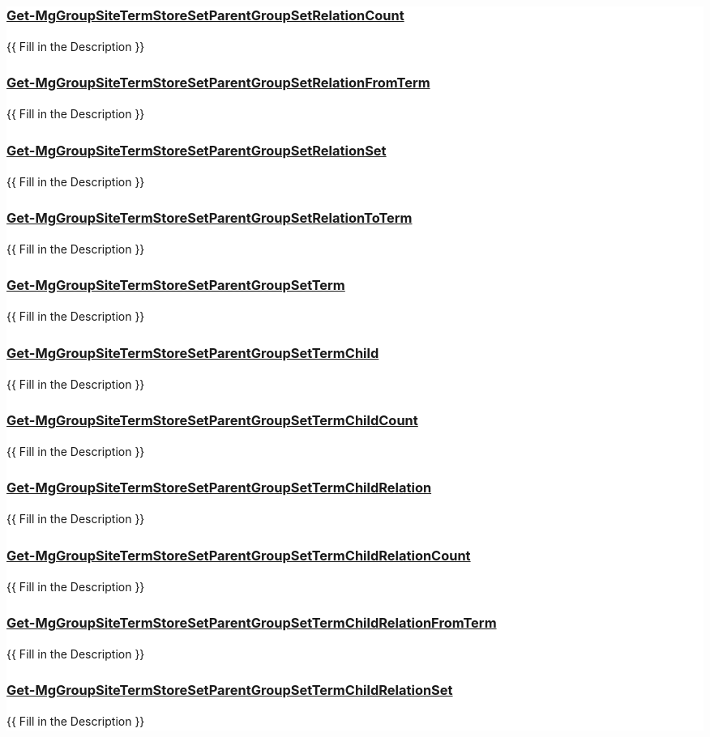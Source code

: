 ### [Get-MgGroupSiteTermStoreSetParentGroupSetRelationCount](Get-MgGroupSiteTermStoreSetParentGroupSetRelationCount.md)
{{ Fill in the Description }}

### [Get-MgGroupSiteTermStoreSetParentGroupSetRelationFromTerm](Get-MgGroupSiteTermStoreSetParentGroupSetRelationFromTerm.md)
{{ Fill in the Description }}

### [Get-MgGroupSiteTermStoreSetParentGroupSetRelationSet](Get-MgGroupSiteTermStoreSetParentGroupSetRelationSet.md)
{{ Fill in the Description }}

### [Get-MgGroupSiteTermStoreSetParentGroupSetRelationToTerm](Get-MgGroupSiteTermStoreSetParentGroupSetRelationToTerm.md)
{{ Fill in the Description }}

### [Get-MgGroupSiteTermStoreSetParentGroupSetTerm](Get-MgGroupSiteTermStoreSetParentGroupSetTerm.md)
{{ Fill in the Description }}

### [Get-MgGroupSiteTermStoreSetParentGroupSetTermChild](Get-MgGroupSiteTermStoreSetParentGroupSetTermChild.md)
{{ Fill in the Description }}

### [Get-MgGroupSiteTermStoreSetParentGroupSetTermChildCount](Get-MgGroupSiteTermStoreSetParentGroupSetTermChildCount.md)
{{ Fill in the Description }}

### [Get-MgGroupSiteTermStoreSetParentGroupSetTermChildRelation](Get-MgGroupSiteTermStoreSetParentGroupSetTermChildRelation.md)
{{ Fill in the Description }}

### [Get-MgGroupSiteTermStoreSetParentGroupSetTermChildRelationCount](Get-MgGroupSiteTermStoreSetParentGroupSetTermChildRelationCount.md)
{{ Fill in the Description }}

### [Get-MgGroupSiteTermStoreSetParentGroupSetTermChildRelationFromTerm](Get-MgGroupSiteTermStoreSetParentGroupSetTermChildRelationFromTerm.md)
{{ Fill in the Description }}

### [Get-MgGroupSiteTermStoreSetParentGroupSetTermChildRelationSet](Get-MgGroupSiteTermStoreSetParentGroupSetTermChildRelationSet.md)
{{ Fill in the Description }}
